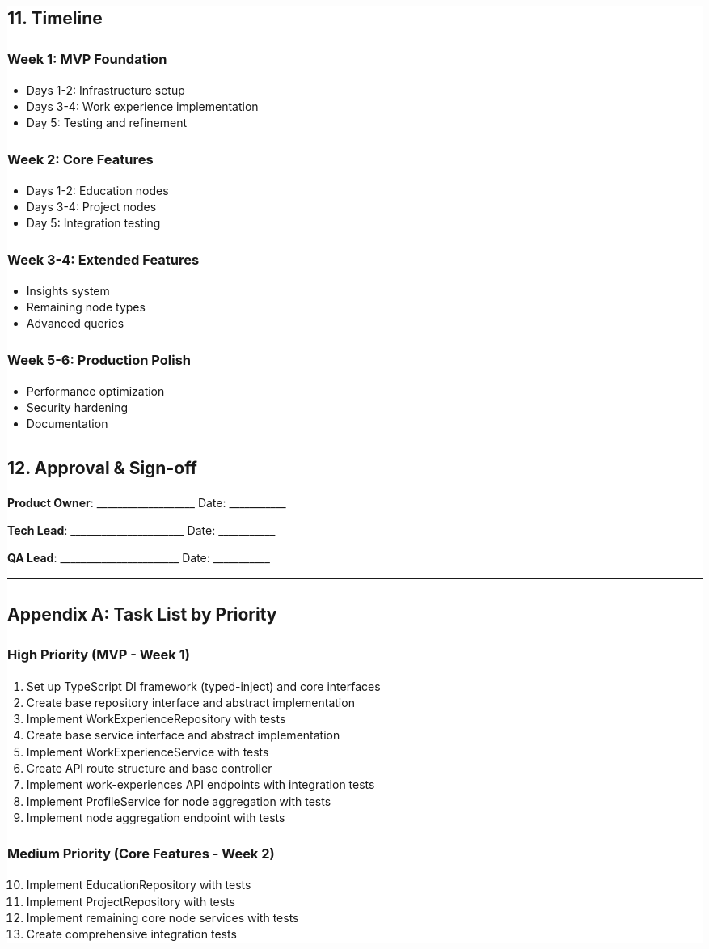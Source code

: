 ## 11. Timeline

### Week 1: MVP Foundation
- Days 1-2: Infrastructure setup
- Days 3-4: Work experience implementation
- Day 5: Testing and refinement

### Week 2: Core Features
- Days 1-2: Education nodes
- Days 3-4: Project nodes
- Day 5: Integration testing

### Week 3-4: Extended Features
- Insights system
- Remaining node types
- Advanced queries

### Week 5-6: Production Polish
- Performance optimization
- Security hardening
- Documentation

## 12. Approval & Sign-off

**Product Owner**: ___________________ Date: ___________

**Tech Lead**: ______________________ Date: ___________

**QA Lead**: _______________________ Date: ___________

---

## Appendix A: Task List by Priority

### High Priority (MVP - Week 1)
1. Set up TypeScript DI framework (typed-inject) and core interfaces
2. Create base repository interface and abstract implementation
3. Implement WorkExperienceRepository with tests
4. Create base service interface and abstract implementation
5. Implement WorkExperienceService with tests
6. Create API route structure and base controller
7. Implement work-experiences API endpoints with integration tests
8. Implement ProfileService for node aggregation with tests
9. Implement node aggregation endpoint with tests

### Medium Priority (Core Features - Week 2)
10. Implement EducationRepository with tests
11. Implement ProjectRepository with tests
12. Implement remaining core node services with tests
13. Create comprehensive integration tests
